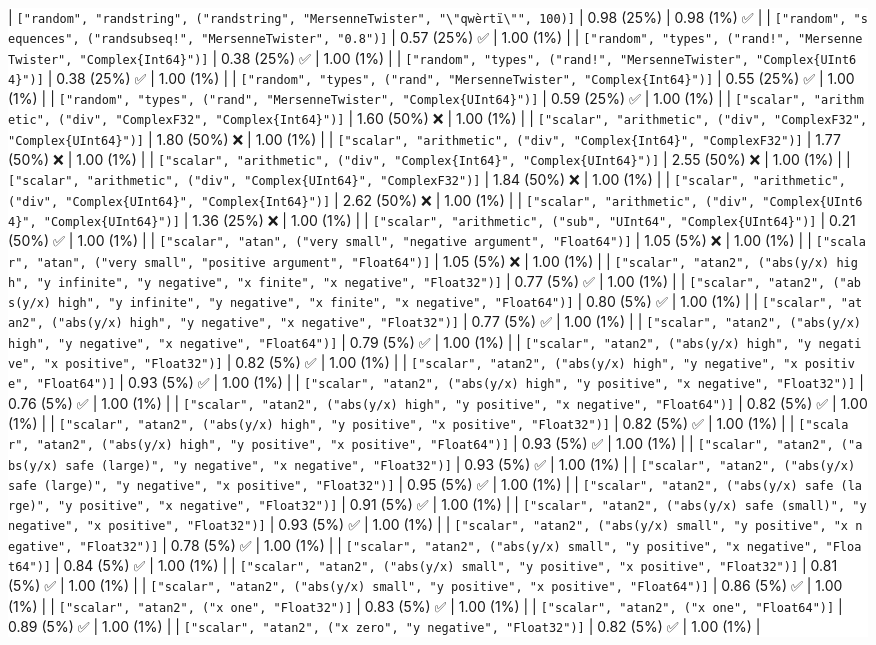 | `["random", "randstring", ("randstring", "MersenneTwister", "\"qwèrtï\"", 100)]` | 0.98 (25%)  | 0.98 (1%) :white_check_mark: |
| `["random", "sequences", ("randsubseq!", "MersenneTwister", "0.8")]` | 0.57 (25%) :white_check_mark: | 1.00 (1%)  |
| `["random", "types", ("rand!", "MersenneTwister", "Complex{Int64}")]` | 0.38 (25%) :white_check_mark: | 1.00 (1%)  |
| `["random", "types", ("rand!", "MersenneTwister", "Complex{UInt64}")]` | 0.38 (25%) :white_check_mark: | 1.00 (1%)  |
| `["random", "types", ("rand", "MersenneTwister", "Complex{Int64}")]` | 0.55 (25%) :white_check_mark: | 1.00 (1%)  |
| `["random", "types", ("rand", "MersenneTwister", "Complex{UInt64}")]` | 0.59 (25%) :white_check_mark: | 1.00 (1%)  |
| `["scalar", "arithmetic", ("div", "ComplexF32", "Complex{Int64}")]` | 1.60 (50%) :x: | 1.00 (1%)  |
| `["scalar", "arithmetic", ("div", "ComplexF32", "Complex{UInt64}")]` | 1.80 (50%) :x: | 1.00 (1%)  |
| `["scalar", "arithmetic", ("div", "Complex{Int64}", "ComplexF32")]` | 1.77 (50%) :x: | 1.00 (1%)  |
| `["scalar", "arithmetic", ("div", "Complex{Int64}", "Complex{UInt64}")]` | 2.55 (50%) :x: | 1.00 (1%)  |
| `["scalar", "arithmetic", ("div", "Complex{UInt64}", "ComplexF32")]` | 1.84 (50%) :x: | 1.00 (1%)  |
| `["scalar", "arithmetic", ("div", "Complex{UInt64}", "Complex{Int64}")]` | 2.62 (50%) :x: | 1.00 (1%)  |
| `["scalar", "arithmetic", ("div", "Complex{UInt64}", "Complex{UInt64}")]` | 1.36 (25%) :x: | 1.00 (1%)  |
| `["scalar", "arithmetic", ("sub", "UInt64", "Complex{UInt64}")]` | 0.21 (50%) :white_check_mark: | 1.00 (1%)  |
| `["scalar", "atan", ("very small", "negative argument", "Float64")]` | 1.05 (5%) :x: | 1.00 (1%)  |
| `["scalar", "atan", ("very small", "positive argument", "Float64")]` | 1.05 (5%) :x: | 1.00 (1%)  |
| `["scalar", "atan2", ("abs(y/x) high", "y infinite", "y negative", "x finite", "x negative", "Float32")]` | 0.77 (5%) :white_check_mark: | 1.00 (1%)  |
| `["scalar", "atan2", ("abs(y/x) high", "y infinite", "y negative", "x finite", "x negative", "Float64")]` | 0.80 (5%) :white_check_mark: | 1.00 (1%)  |
| `["scalar", "atan2", ("abs(y/x) high", "y negative", "x negative", "Float32")]` | 0.77 (5%) :white_check_mark: | 1.00 (1%)  |
| `["scalar", "atan2", ("abs(y/x) high", "y negative", "x negative", "Float64")]` | 0.79 (5%) :white_check_mark: | 1.00 (1%)  |
| `["scalar", "atan2", ("abs(y/x) high", "y negative", "x positive", "Float32")]` | 0.82 (5%) :white_check_mark: | 1.00 (1%)  |
| `["scalar", "atan2", ("abs(y/x) high", "y negative", "x positive", "Float64")]` | 0.93 (5%) :white_check_mark: | 1.00 (1%)  |
| `["scalar", "atan2", ("abs(y/x) high", "y positive", "x negative", "Float32")]` | 0.76 (5%) :white_check_mark: | 1.00 (1%)  |
| `["scalar", "atan2", ("abs(y/x) high", "y positive", "x negative", "Float64")]` | 0.82 (5%) :white_check_mark: | 1.00 (1%)  |
| `["scalar", "atan2", ("abs(y/x) high", "y positive", "x positive", "Float32")]` | 0.82 (5%) :white_check_mark: | 1.00 (1%)  |
| `["scalar", "atan2", ("abs(y/x) high", "y positive", "x positive", "Float64")]` | 0.93 (5%) :white_check_mark: | 1.00 (1%)  |
| `["scalar", "atan2", ("abs(y/x) safe (large)", "y negative", "x negative", "Float32")]` | 0.93 (5%) :white_check_mark: | 1.00 (1%)  |
| `["scalar", "atan2", ("abs(y/x) safe (large)", "y negative", "x positive", "Float32")]` | 0.95 (5%) :white_check_mark: | 1.00 (1%)  |
| `["scalar", "atan2", ("abs(y/x) safe (large)", "y positive", "x negative", "Float32")]` | 0.91 (5%) :white_check_mark: | 1.00 (1%)  |
| `["scalar", "atan2", ("abs(y/x) safe (small)", "y negative", "x positive", "Float32")]` | 0.93 (5%) :white_check_mark: | 1.00 (1%)  |
| `["scalar", "atan2", ("abs(y/x) small", "y positive", "x negative", "Float32")]` | 0.78 (5%) :white_check_mark: | 1.00 (1%)  |
| `["scalar", "atan2", ("abs(y/x) small", "y positive", "x negative", "Float64")]` | 0.84 (5%) :white_check_mark: | 1.00 (1%)  |
| `["scalar", "atan2", ("abs(y/x) small", "y positive", "x positive", "Float32")]` | 0.81 (5%) :white_check_mark: | 1.00 (1%)  |
| `["scalar", "atan2", ("abs(y/x) small", "y positive", "x positive", "Float64")]` | 0.86 (5%) :white_check_mark: | 1.00 (1%)  |
| `["scalar", "atan2", ("x one", "Float32")]` | 0.83 (5%) :white_check_mark: | 1.00 (1%)  |
| `["scalar", "atan2", ("x one", "Float64")]` | 0.89 (5%) :white_check_mark: | 1.00 (1%)  |
| `["scalar", "atan2", ("x zero", "y negative", "Float32")]` | 0.82 (5%) :white_check_mark: | 1.00 (1%)  |